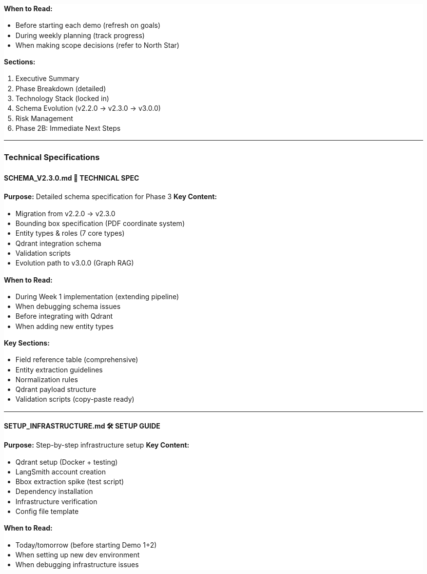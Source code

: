 **When to Read:**
- Before starting each demo (refresh on goals)
- During weekly planning (track progress)
- When making scope decisions (refer to North Star)

**Sections:**
1. Executive Summary
2. Phase Breakdown (detailed)
3. Technology Stack (locked in)
4. Schema Evolution (v2.2.0 → v2.3.0 → v3.0.0)
5. Risk Management
6. Phase 2B: Immediate Next Steps

---

### **Technical Specifications**

#### **SCHEMA_V2.3.0.md** 🔧 TECHNICAL SPEC
**Purpose:** Detailed schema specification for Phase 3
**Key Content:**
- Migration from v2.2.0 → v2.3.0
- Bounding box specification (PDF coordinate system)
- Entity types & roles (7 core types)
- Qdrant integration schema
- Validation scripts
- Evolution path to v3.0.0 (Graph RAG)

**When to Read:**
- During Week 1 implementation (extending pipeline)
- When debugging schema issues
- Before integrating with Qdrant
- When adding new entity types

**Key Sections:**
- Field reference table (comprehensive)
- Entity extraction guidelines
- Normalization rules
- Qdrant payload structure
- Validation scripts (copy-paste ready)

---

#### **SETUP_INFRASTRUCTURE.md** 🛠️ SETUP GUIDE
**Purpose:** Step-by-step infrastructure setup
**Key Content:**
- Qdrant setup (Docker + testing)
- LangSmith account creation
- Bbox extraction spike (test script)
- Dependency installation
- Infrastructure verification
- Config file template

**When to Read:**
- Today/tomorrow (before starting Demo 1+2)
- When setting up new dev environment
- When debugging infrastructure issues
